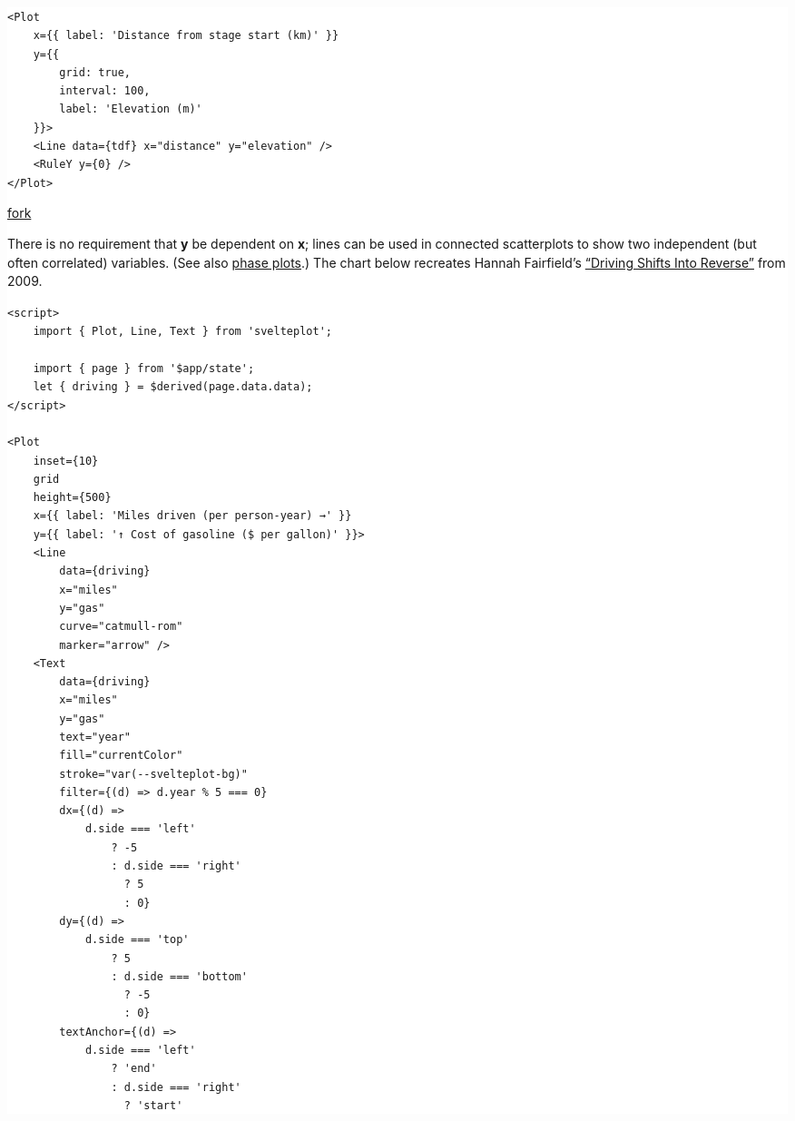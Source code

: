```svelte
<Plot
    x={{ label: 'Distance from stage start (km)' }}
    y={{
        grid: true,
        interval: 100,
        label: 'Elevation (m)'
    }}>
    <Line data={tdf} x="distance" y="elevation" />
    <RuleY y={0} />
</Plot>
```

[fork](https://svelte.dev/playground/83193494dc8142b69f9ca15988e4a47f?version=5)

There is no requirement that **y** be dependent on **x**; lines can be used in connected scatterplots to show two independent (but often correlated) variables. (See also [phase plots](https://en.wikipedia.org/wiki/Phase_portrait).) The chart below recreates Hannah Fairfield’s [“Driving Shifts Into Reverse”](http://www.nytimes.com/imagepages/2010/05/02/business/02metrics.html) from 2009.

```svelte live
<script>
    import { Plot, Line, Text } from 'svelteplot';

    import { page } from '$app/state';
    let { driving } = $derived(page.data.data);
</script>

<Plot
    inset={10}
    grid
    height={500}
    x={{ label: 'Miles driven (per person-year) →' }}
    y={{ label: '↑ Cost of gasoline ($ per gallon)' }}>
    <Line
        data={driving}
        x="miles"
        y="gas"
        curve="catmull-rom"
        marker="arrow" />
    <Text
        data={driving}
        x="miles"
        y="gas"
        text="year"
        fill="currentColor"
        stroke="var(--svelteplot-bg)"
        filter={(d) => d.year % 5 === 0}
        dx={(d) =>
            d.side === 'left'
                ? -5
                : d.side === 'right'
                  ? 5
                  : 0}
        dy={(d) =>
            d.side === 'top'
                ? 5
                : d.side === 'bottom'
                  ? -5
                  : 0}
        textAnchor={(d) =>
            d.side === 'left'
                ? 'end'
                : d.side === 'right'
                  ? 'start'
```